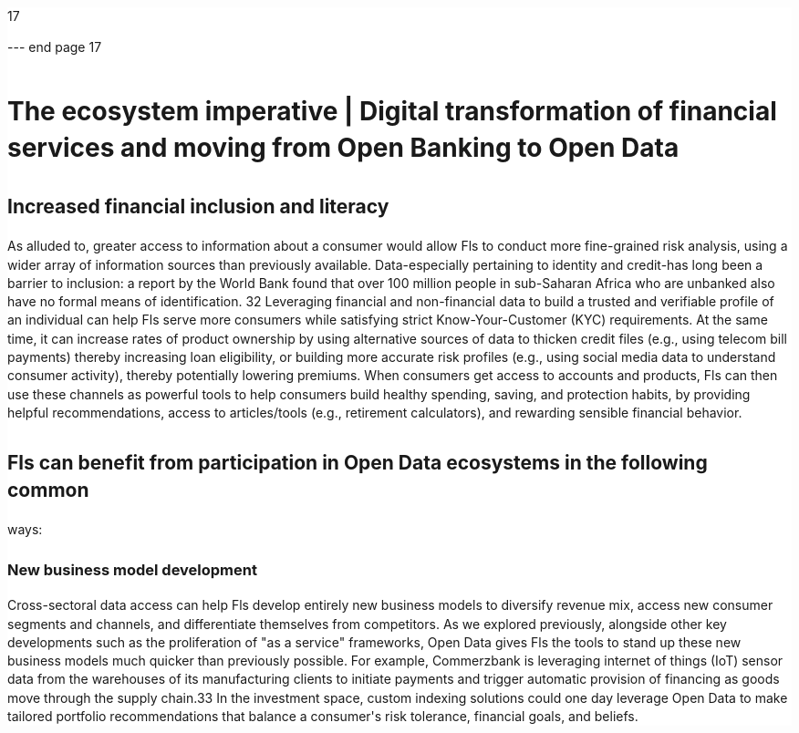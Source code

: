 17


--- end page 17

# The ecosystem imperative | Digital transformation of financial services and moving from Open Banking to Open Data

## Increased financial inclusion and literacy

As alluded to, greater access to information about a consumer would allow Fls to conduct more fine-grained risk
analysis, using a wider array of information sources than previously available. Data-especially pertaining to identity
and credit-has long been a barrier to inclusion: a report by the World Bank found that over 100 million people
in sub-Saharan Africa who are unbanked also have no formal means of identification. 32 Leveraging financial and
non-financial data to build a trusted and verifiable profile of an individual can help Fls serve more consumers
while satisfying strict Know-Your-Customer (KYC) requirements. At the same time, it can increase rates of product
ownership by using alternative sources of data to thicken credit files (e.g., using telecom bill payments) thereby
increasing loan eligibility, or building more accurate risk profiles (e.g., using social media data to understand
consumer activity), thereby potentially lowering premiums. When consumers get access to accounts and products,
Fls can then use these channels as powerful tools to help consumers build healthy spending, saving, and
protection habits, by providing helpful recommendations, access to articles/tools (e.g., retirement calculators), and
rewarding sensible financial behavior.

## Fls can benefit from participation in Open Data ecosystems in the following common
ways:

### New business model development

Cross-sectoral data access can help Fls develop entirely new business models to diversify revenue mix, access
new consumer segments and channels, and differentiate themselves from competitors. As we explored
previously, alongside other key developments such as the proliferation of "as a service" frameworks, Open Data
gives Fls the tools to stand up these new business models much quicker than previously possible. For example,
Commerzbank is leveraging internet of things (IoT) sensor data from the warehouses of its manufacturing clients
to initiate payments and trigger automatic provision of financing as goods move through the supply chain.33 In
the investment space, custom indexing solutions could one day leverage Open Data to make tailored portfolio
recommendations that balance a consumer's risk tolerance, financial goals, and beliefs.
